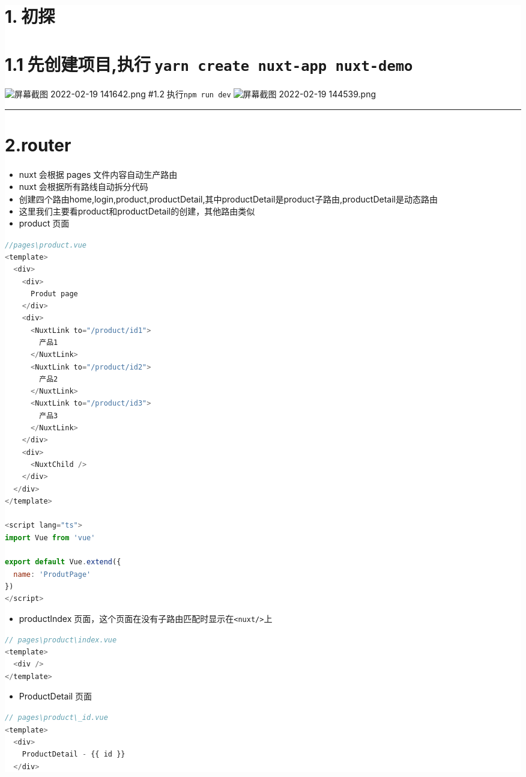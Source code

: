 # 1. 初探
# 1.1 先创建项目,执行 `yarn create nuxt-app nuxt-demo`
![屏幕截图 2022-02-19 141642.png](https://upload-images.jianshu.io/upload_images/25820166-dbb73248e25edea9.png?imageMogr2/auto-orient/strip%7CimageView2/2/w/1240)
#1.2 执行`npm run dev`
![屏幕截图 2022-02-19 144539.png](https://upload-images.jianshu.io/upload_images/25820166-3e0efc1f4edde562.png?imageMogr2/auto-orient/strip%7CimageView2/2/w/1240)
***

# 2.router
+ nuxt 会根据 pages 文件内容自动生产路由
+ nuxt 会根据所有路线自动拆分代码
+ 创建四个路由home,login,product,productDetail,其中productDetail是product子路由,productDetail是动态路由
+ 这里我们主要看product和productDetail的创建，其他路由类似
+ product 页面
```JavaScript
//pages\product.vue
<template>
  <div>
    <div>
      Produt page
    </div>
    <div>
      <NuxtLink to="/product/id1">
        产品1
      </NuxtLink>
      <NuxtLink to="/product/id2">
        产品2
      </NuxtLink>
      <NuxtLink to="/product/id3">
        产品3
      </NuxtLink>
    </div>
    <div>
      <NuxtChild />
    </div>
  </div>
</template>

<script lang="ts">
import Vue from 'vue'

export default Vue.extend({
  name: 'ProdutPage'
})
</script>
```
+ productIndex 页面，这个页面在没有子路由匹配时显示在`<nuxt/>`上
```javascript
// pages\product\index.vue
<template>
  <div />
</template>
```
+ ProductDetail 页面
```javascript
// pages\product\_id.vue
<template>
  <div>
    ProductDetail - {{ id }}
  </div>
```